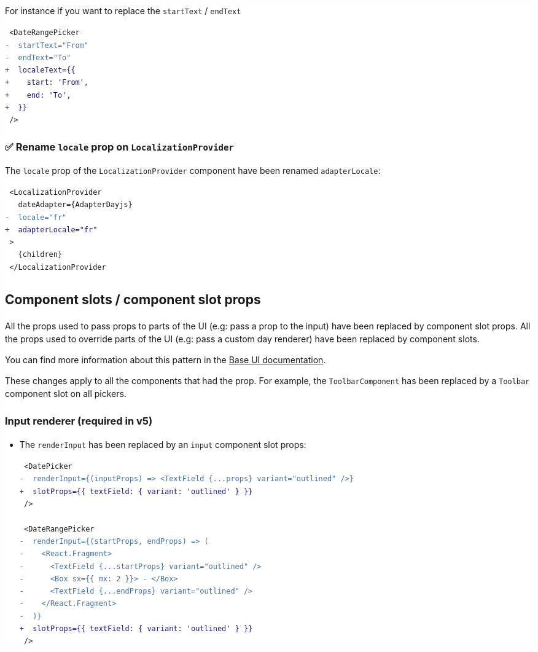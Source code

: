 For instance if you want to replace the `startText` / `endText`

```diff
 <DateRangePicker
-  startText="From"
-  endText="To"
+  localeText={{
+    start: 'From',
+    end: 'To',
+  }}
 />
```

### ✅ Rename `locale` prop on `LocalizationProvider`

The `locale` prop of the `LocalizationProvider` component have been renamed `adapterLocale`:

```diff
 <LocalizationProvider
   dateAdapter={AdapterDayjs}
-  locale="fr"
+  adapterLocale="fr"
 >
   {children}
 </LocalizationProvider
```

## Component slots / component slot props

All the props used to pass props to parts of the UI (e.g: pass a prop to the input) have been replaced by component slot props.
All the props used to override parts of the UI (e.g: pass a custom day renderer) have been replaced by component slots.

You can find more information about this pattern in the [Base UI documentation](https://mui.com/base-ui/getting-started/usage/#shared-props).

These changes apply to all the components that had the prop.
For example, the `ToolbarComponent` has been replaced by a `Toolbar` component slot on all pickers.

### Input renderer (required in v5)

- The `renderInput` has been replaced by an `input` component slot props:

  ```diff
   <DatePicker
  -  renderInput={(inputProps) => <TextField {...props} variant="outlined" />}
  +  slotProps={{ textField: { variant: 'outlined' } }}
   />

   <DateRangePicker
  -  renderInput={(startProps, endProps) => (
  -    <React.Fragment>
  -      <TextField {...startProps} variant="outlined" />
  -      <Box sx={{ mx: 2 }}> - </Box>
  -      <TextField {...endProps} variant="outlined" />
  -    </React.Fragment>
  -  )}
  +  slotProps={{ textField: { variant: 'outlined' } }}
   />
  ```
